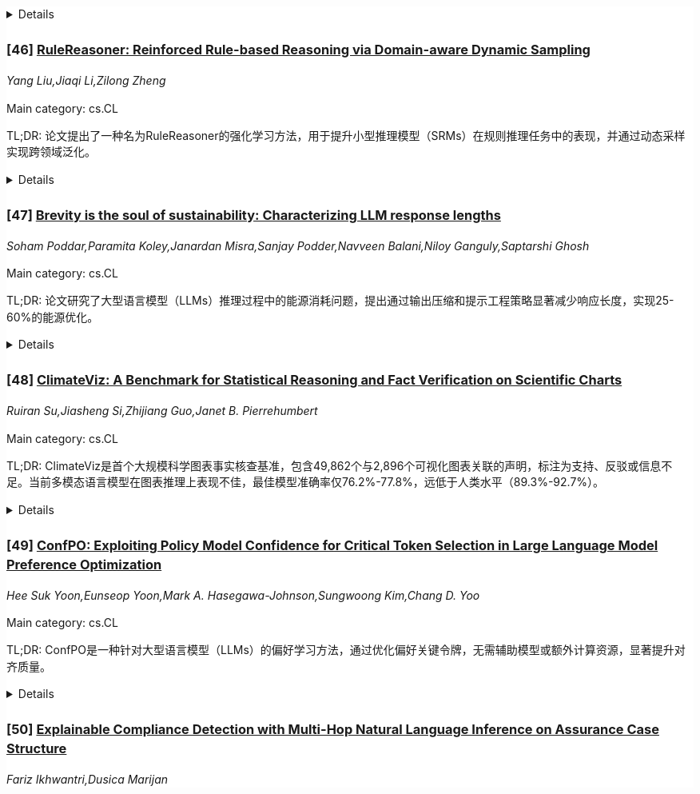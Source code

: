<details><summary>Details</summary></details>


### [46] [RuleReasoner: Reinforced Rule-based Reasoning via Domain-aware Dynamic Sampling](https://arxiv.org/abs/2506.08672)
*Yang Liu,Jiaqi Li,Zilong Zheng*

Main category: cs.CL

TL;DR: 论文提出了一种名为RuleReasoner的强化学习方法，用于提升小型推理模型（SRMs）在规则推理任务中的表现，并通过动态采样实现跨领域泛化。


<details><summary>Details</summary></details>


### [47] [Brevity is the soul of sustainability: Characterizing LLM response lengths](https://arxiv.org/abs/2506.08686)
*Soham Poddar,Paramita Koley,Janardan Misra,Sanjay Podder,Navveen Balani,Niloy Ganguly,Saptarshi Ghosh*

Main category: cs.CL

TL;DR: 论文研究了大型语言模型（LLMs）推理过程中的能源消耗问题，提出通过输出压缩和提示工程策略显著减少响应长度，实现25-60%的能源优化。


<details><summary>Details</summary></details>


### [48] [ClimateViz: A Benchmark for Statistical Reasoning and Fact Verification on Scientific Charts](https://arxiv.org/abs/2506.08700)
*Ruiran Su,Jiasheng Si,Zhijiang Guo,Janet B. Pierrehumbert*

Main category: cs.CL

TL;DR: ClimateViz是首个大规模科学图表事实核查基准，包含49,862个与2,896个可视化图表关联的声明，标注为支持、反驳或信息不足。当前多模态语言模型在图表推理上表现不佳，最佳模型准确率仅76.2%-77.8%，远低于人类水平（89.3%-92.7%）。


<details><summary>Details</summary></details>


### [49] [ConfPO: Exploiting Policy Model Confidence for Critical Token Selection in Large Language Model Preference Optimization](https://arxiv.org/abs/2506.08712)
*Hee Suk Yoon,Eunseop Yoon,Mark A. Hasegawa-Johnson,Sungwoong Kim,Chang D. Yoo*

Main category: cs.CL

TL;DR: ConfPO是一种针对大型语言模型（LLMs）的偏好学习方法，通过优化偏好关键令牌，无需辅助模型或额外计算资源，显著提升对齐质量。


<details><summary>Details</summary></details>


### [50] [Explainable Compliance Detection with Multi-Hop Natural Language Inference on Assurance Case Structure](https://arxiv.org/abs/2506.08713)
*Fariz Ikhwantri,Dusica Marijan*
